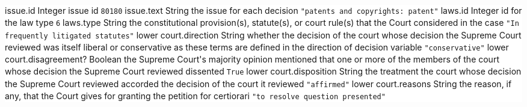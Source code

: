 <tr>
    <td>issue.id</td>
    <td>Integer</td> 
    <td>issue id</td>
    <td><code>80180</code></td>
</tr>

<tr>
    <td>issue.text</td>
    <td>String</td> 
    <td>the issue for each decision </td>
    <td><code>"patents and copyrights: patent"</code></td>
</tr>

<tr>
    <td>laws.id</td>
    <td>Integer</td> 
    <td>id for the law type</td>
    <td><code>6</code></td>
</tr>

<tr>
    <td>laws.type</td>
    <td>String</td> 
    <td>the constitutional provision(s), statute(s), or court rule(s) that the Court considered in the case</td>
    <td><code>"Infrequently litigated statutes"</code></td>
</tr>

<tr>
    <td>lower court.direction</td>
    <td>String</td> 
    <td>whether the decision of the court whose decision the Supreme Court reviewed was itself liberal or conservative as these terms are defined in the direction of decision variable</td>
    <td><code>"conservative"</code></td>
</tr>

<tr>
    <td>lower court.disagreement?</td>
    <td>Boolean</td> 
    <td>the Supreme Court's majority opinion mentioned that one or more of the members of the court whose decision the Supreme Court reviewed dissented</td>
    <td><code>True</code></td>
</tr>

<tr>
    <td>lower court.disposition</td>
    <td>String</td> 
    <td>the treatment the court whose decision the Supreme Court reviewed accorded the decision of the court it reviewed</td>
    <td><code>"affirmed"</code></td>
</tr>

<tr>
    <td>lower court.reasons</td>
    <td>String</td> 
    <td>the reason, if any, that the Court gives for granting the petition for certiorari</td>
    <td><code>"to resolve question presented"</code></td>
</tr>
